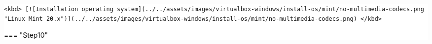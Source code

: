     <kbd> [![Installation operating system](../../assets/images/virtualbox-windows/install-os/mint/no-multimedia-codecs.png "Linux Mint 20.x")](../../assets/images/virtualbox-windows/install-os/mint/no-multimedia-codecs.png) </kbd>

=== "Step10"
